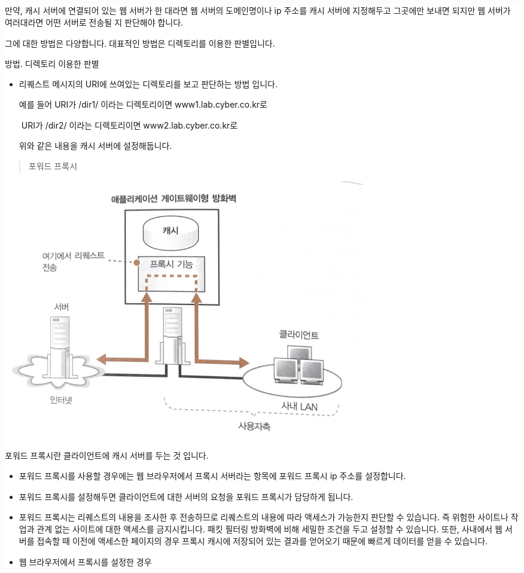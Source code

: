 

만약, 캐시 서버에 연결되어 있는 웹 서버가 한 대라면 웹 서버의 도메인명이나 ip 주소를 캐시 서버에 지정해두고 그곳에만 보내면 되지만 웹 서버가 여러대라면 어떤 서버로 전송될 지 판단해야 합니다.

그에 대한 방법은 다양합니다. 대표적인 방법은 디렉토리를 이용한 판별입니다.



방법.  디렉토리 이용한 판별

- 리퀘스트 메시지의 URI에 쓰여있는 디렉토리를 보고 판단하는 방법 입니다.

  예를 들어 URI가 /dir1/ 이라는 디렉토리이면 www1.lab.cyber.co.kr로

  ​                 URI가 /dir2/ 이라는 디렉토리이면 www2.lab.cyber.co.kr로

  위와 같은 내용을 캐시 서버에 설정해둡니다.	





> 포워드 프록시

![](./Img/distribute5.PNG)

포워드 프록시란 클라이언트에 캐시 서버를 두는 것 입니다.  

- 포워드 프록시를 사용할 경우에는 웹 브라우저에서 프록시 서버라는 항목에 포워드 프록시 ip 주소를 설정합니다.

- 포워드 프록시를 설정해두면 클라이언트에 대한 서버의 요청을 포워드 프록시가 담당하게 됩니다.

- 포워드 프록시는 리퀘스트의 내용을 조사한 후 전송하므로 리퀘스트의 내용에 따라 액세스가 가능한지 판단할 수 있습니다. 즉 위험한 사이트나 작업과 관계 없는 사이트에 대한 액세스를 금지시킵니다. 패킷 필터링 방화벽에 비해 세밀한 조건을 두고 설정할 수 있습니다. 또한, 사내에서 웹 서버를 접속할 때 이전에 액세스한 페이지의 경우 프록시 캐시에 저장되어 있는 결과를 얻어오기 때문에 빠르게 데이터를 얻을 수 있습니다.

- 웹 브라우저에서 프록시를 설정한 경우
